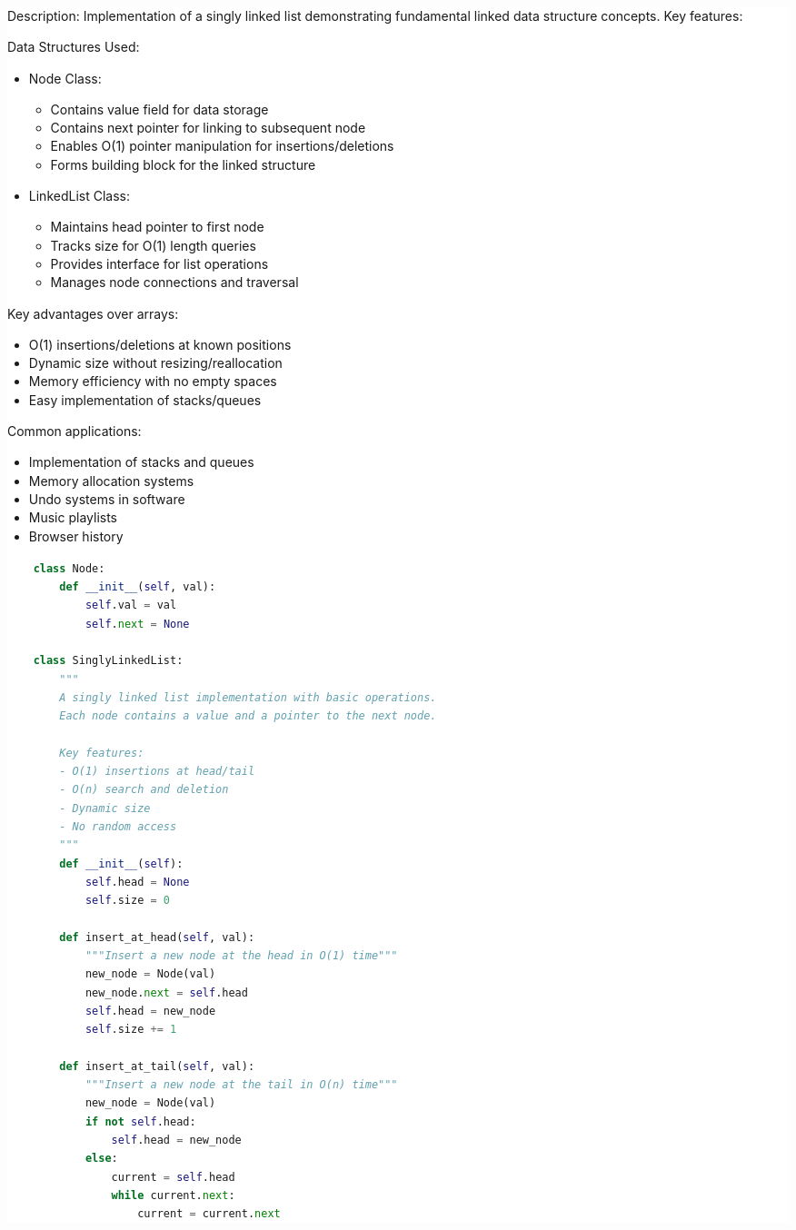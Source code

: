 Description: Implementation of a singly linked list demonstrating fundamental linked data structure concepts. Key features:

Data Structures Used:
- Node Class:
  - Contains value field for data storage
  - Contains next pointer for linking to subsequent node
  - Enables O(1) pointer manipulation for insertions/deletions
  - Forms building block for the linked structure

- LinkedList Class:
  - Maintains head pointer to first node
  - Tracks size for O(1) length queries
  - Provides interface for list operations
  - Manages node connections and traversal

Key advantages over arrays:
- O(1) insertions/deletions at known positions
- Dynamic size without resizing/reallocation
- Memory efficiency with no empty spaces
- Easy implementation of stacks/queues

Common applications:
- Implementation of stacks and queues
- Memory allocation systems
- Undo systems in software
- Music playlists
- Browser history

```python
    class Node:
        def __init__(self, val):
            self.val = val
            self.next = None

    class SinglyLinkedList:
        """
        A singly linked list implementation with basic operations.
        Each node contains a value and a pointer to the next node.
        
        Key features:
        - O(1) insertions at head/tail
        - O(n) search and deletion
        - Dynamic size
        - No random access
        """
        def __init__(self):
            self.head = None
            self.size = 0

        def insert_at_head(self, val):
            """Insert a new node at the head in O(1) time"""
            new_node = Node(val)
            new_node.next = self.head
            self.head = new_node
            self.size += 1

        def insert_at_tail(self, val):
            """Insert a new node at the tail in O(n) time"""
            new_node = Node(val)
            if not self.head:
                self.head = new_node
            else:
                current = self.head
                while current.next:
                    current = current.next
```